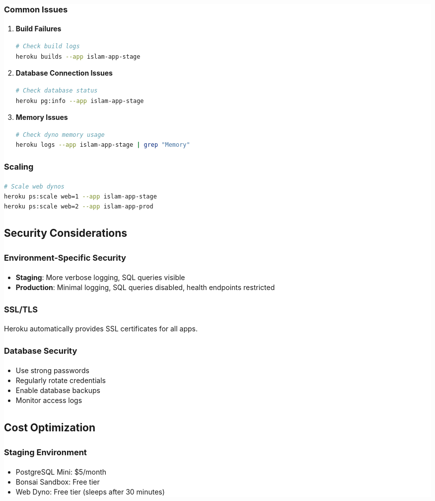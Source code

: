 ### Common Issues

1. **Build Failures**

   ```bash
   # Check build logs
   heroku builds --app islam-app-stage
   ```

2. **Database Connection Issues**

   ```bash
   # Check database status
   heroku pg:info --app islam-app-stage
   ```

3. **Memory Issues**
   ```bash
   # Check dyno memory usage
   heroku logs --app islam-app-stage | grep "Memory"
   ```

### Scaling

```bash
# Scale web dynos
heroku ps:scale web=1 --app islam-app-stage
heroku ps:scale web=2 --app islam-app-prod
```

## Security Considerations

### Environment-Specific Security

- **Staging**: More verbose logging, SQL queries visible
- **Production**: Minimal logging, SQL queries disabled, health endpoints restricted

### SSL/TLS

Heroku automatically provides SSL certificates for all apps.

### Database Security

- Use strong passwords
- Regularly rotate credentials
- Enable database backups
- Monitor access logs

## Cost Optimization

### Staging Environment

- PostgreSQL Mini: $5/month
- Bonsai Sandbox: Free tier
- Web Dyno: Free tier (sleeps after 30 minutes)
